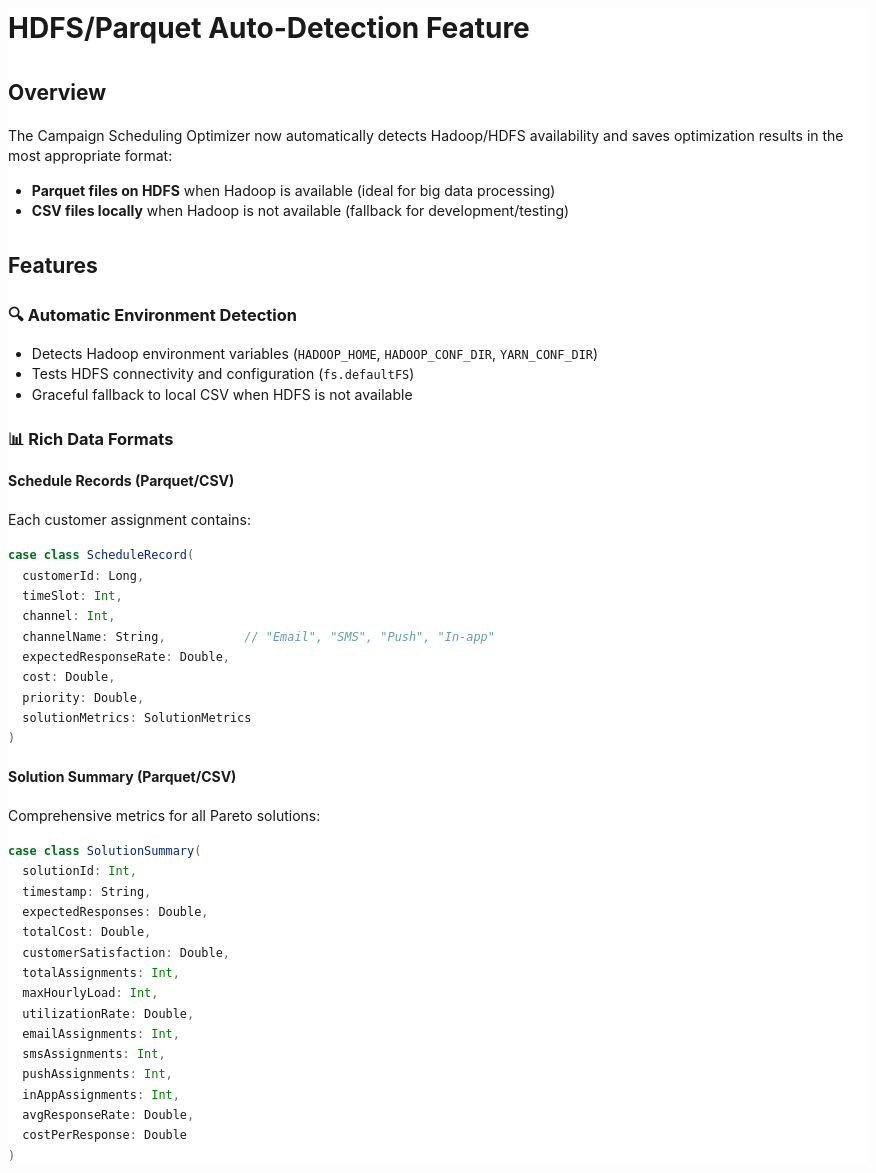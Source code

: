 # HDFS/Parquet Auto-Detection Feature

## Overview
The Campaign Scheduling Optimizer now automatically detects Hadoop/HDFS availability and saves optimization results in the most appropriate format:
- **Parquet files on HDFS** when Hadoop is available (ideal for big data processing)
- **CSV files locally** when Hadoop is not available (fallback for development/testing)

## Features

### 🔍 **Automatic Environment Detection**
- Detects Hadoop environment variables (`HADOOP_HOME`, `HADOOP_CONF_DIR`, `YARN_CONF_DIR`)
- Tests HDFS connectivity and configuration (`fs.defaultFS`)
- Graceful fallback to local CSV when HDFS is not available

### 📊 **Rich Data Formats**

#### **Schedule Records (Parquet/CSV)**
Each customer assignment contains:
```scala
case class ScheduleRecord(
  customerId: Long,
  timeSlot: Int,
  channel: Int,
  channelName: String,           // "Email", "SMS", "Push", "In-app"
  expectedResponseRate: Double,
  cost: Double,
  priority: Double,
  solutionMetrics: SolutionMetrics
)
```

#### **Solution Summary (Parquet/CSV)**
Comprehensive metrics for all Pareto solutions:
```scala
case class SolutionSummary(
  solutionId: Int,
  timestamp: String,
  expectedResponses: Double,
  totalCost: Double,
  customerSatisfaction: Double,
  totalAssignments: Int,
  maxHourlyLoad: Int,
  utilizationRate: Double,
  emailAssignments: Int,
  smsAssignments: Int,
  pushAssignments: Int,
  inAppAssignments: Int,
  avgResponseRate: Double,
  costPerResponse: Double
)
```
